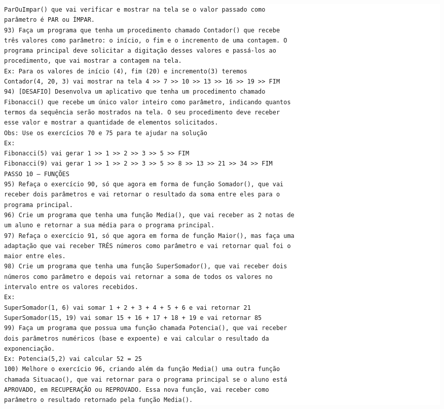 ```:::::::~~~~~~~ Borda 2
ParOuImpar() que vai verificar e mostrar na tela se o valor passado como
parâmetro é PAR ou ÍMPAR.
93) Faça um programa que tenha um procedimento chamado Contador() que recebe
três valores como parâmetro: o início, o fim e o incremento de uma contagem. O
programa principal deve solicitar a digitação desses valores e passá-los ao
procedimento, que vai mostrar a contagem na tela.
Ex: Para os valores de início (4), fim (20) e incremento(3) teremos
Contador(4, 20, 3) vai mostrar na tela 4 >> 7 >> 10 >> 13 >> 16 >> 19 >> FIM
94) [DESAFIO] Desenvolva um aplicativo que tenha um procedimento chamado
Fibonacci() que recebe um único valor inteiro como parâmetro, indicando quantos
termos da sequência serão mostrados na tela. O seu procedimento deve receber
esse valor e mostrar a quantidade de elementos solicitados.
Obs: Use os exercícios 70 e 75 para te ajudar na solução
Ex:
Fibonacci(5) vai gerar 1 >> 1 >> 2 >> 3 >> 5 >> FIM
Fibonacci(9) vai gerar 1 >> 1 >> 2 >> 3 >> 5 >> 8 >> 13 >> 21 >> 34 >> FIM
PASSO 10 – FUNÇÕES
95) Refaça o exercício 90, só que agora em forma de função Somador(), que vai
receber dois parâmetros e vai retornar o resultado da soma entre eles para o
programa principal.
96) Crie um programa que tenha uma função Media(), que vai receber as 2 notas de
um aluno e retornar a sua média para o programa principal.
97) Refaça o exercício 91, só que agora em forma de função Maior(), mas faça uma
adaptação que vai receber TRÊS números como parâmetro e vai retornar qual foi o
maior entre eles.
98) Crie um programa que tenha uma função SuperSomador(), que vai receber dois
números como parâmetro e depois vai retornar a soma de todos os valores no
intervalo entre os valores recebidos.
Ex:
SuperSomador(1, 6) vai somar 1 + 2 + 3 + 4 + 5 + 6 e vai retornar 21
SuperSomador(15, 19) vai somar 15 + 16 + 17 + 18 + 19 e vai retornar 85
99) Faça um programa que possua uma função chamada Potencia(), que vai receber
dois parâmetros numéricos (base e expoente) e vai calcular o resultado da
exponenciação.
Ex: Potencia(5,2) vai calcular 52 = 25
100) Melhore o exercício 96, criando além da função Media() uma outra função
chamada Situacao(), que vai retornar para o programa principal se o aluno está
APROVADO, em RECUPERAÇÃO ou REPROVADO. Essa nova função, vai receber como
parâmetro o resultado retornado pela função Media().
```
